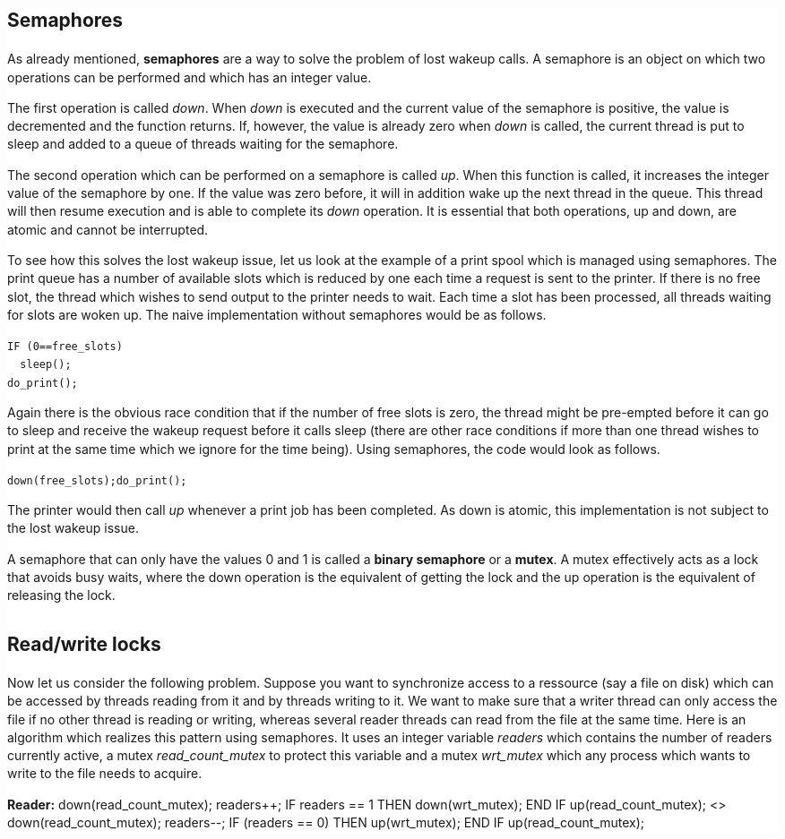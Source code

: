## Semaphores

As already mentioned, **semaphores** are a way to solve the problem of lost wakeup calls. A semaphore is an object on which two operations can be performed and which has an integer value. 

The first operation is called *down*. When *down* is executed and the current value of the semaphore is positive, the value is decremented and the function returns. If, however, the value is already zero when *down* is called, the current thread is put to sleep and added to a queue of threads waiting for the semaphore.

The second operation which can be performed on a semaphore is called *up*. When this function is called, it increases the integer value of the semaphore by one. If the value was zero before, it will in addition wake up the next thread in the queue. This thread will then resume execution and is able to complete its *down* operation. It is essential that both operations, up and down, are atomic and cannot be interrupted.

To see how this solves the lost wakeup issue, let us look at the example of a print spool which is managed using semaphores. The print queue has a number of available slots which is reduced by one each time a request is sent to the printer. If there is no free slot, the thread which wishes to send output to the printer needs to wait. Each time a slot has been processed, all threads waiting for slots are woken up. The naive implementation without semaphores would be as follows.

```
IF (0==free_slots) 
  sleep();
do_print();
```

Again there is the obvious race condition that if the number of free slots is zero, the thread might be pre-empted before it can go to sleep and receive the wakeup request before it calls sleep (there are other race conditions if more than one thread wishes to print at the same time which we ignore for the time being). Using semaphores, the code would look as follows.

```       
down(free_slots);do_print();
```

The printer would then call *up* whenever a print job has been completed. As down is atomic, this implementation is not subject to the lost wakeup issue.

A semaphore that can only have the values 0 and 1 is called a **binary semaphore** or a **mutex**. A mutex effectively acts as a lock that avoids busy waits, where the down operation is the equivalent of getting the lock and the up operation is the equivalent of releasing the lock.

## Read/write locks

Now let us consider the following problem. Suppose you want to synchronize access to a ressource (say a file on disk) which can be accessed by threads reading from it and by threads writing to it. We want to make sure that a writer thread can only access the file if no other thread is reading or writing, whereas several reader threads can read from the file at the same time.  Here is an algorithm which realizes this pattern using semaphores. It uses an integer variable *readers* which contains the number of readers currently active, a mutex *read_count_mutex* to protect this variable and a mutex *wrt_mutex* which any process which wants to write to the file needs to acquire.

__Reader:__
down(read_count_mutex);
readers++;
IF readers == 1 THEN
  down(wrt_mutex);
END IF
up(read_count_mutex);
<<do actual read operation>>
down(read_count_mutex);
readers--;
IF (readers == 0) THEN
  up(wrt_mutex);
END IF
up(read_count_mutex);